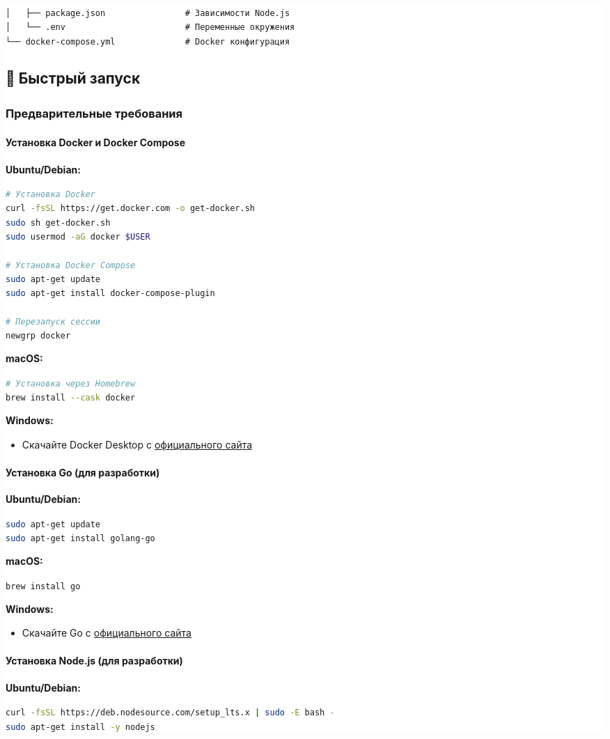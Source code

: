 ```
│   ├── package.json                # Зависимости Node.js
│   └── .env                        # Переменные окружения
└── docker-compose.yml              # Docker конфигурация
```

## 🚀 Быстрый запуск

### Предварительные требования

#### Установка Docker и Docker Compose

**Ubuntu/Debian:**
```bash
# Установка Docker
curl -fsSL https://get.docker.com -o get-docker.sh
sudo sh get-docker.sh
sudo usermod -aG docker $USER

# Установка Docker Compose
sudo apt-get update
sudo apt-get install docker-compose-plugin

# Перезапуск сессии
newgrp docker
```

**macOS:**
```bash
# Установка через Homebrew
brew install --cask docker
```

**Windows:**
- Скачайте Docker Desktop с [официального сайта](https://www.docker.com/products/docker-desktop)

#### Установка Go (для разработки)

**Ubuntu/Debian:**
```bash
sudo apt-get update
sudo apt-get install golang-go
```

**macOS:**
```bash
brew install go
```

**Windows:**
- Скачайте Go с [официального сайта](https://golang.org/dl/)

#### Установка Node.js (для разработки)

**Ubuntu/Debian:**
```bash
curl -fsSL https://deb.nodesource.com/setup_lts.x | sudo -E bash -
sudo apt-get install -y nodejs
```
